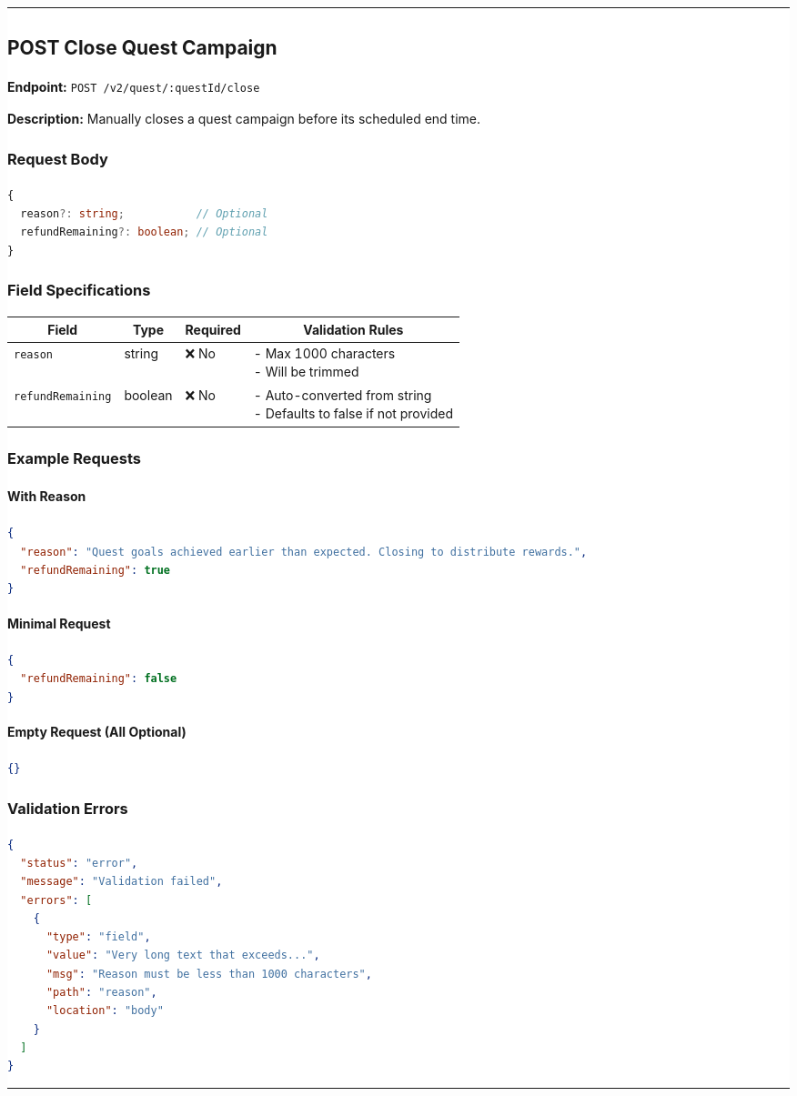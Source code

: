 
---

## POST Close Quest Campaign

**Endpoint:** `POST /v2/quest/:questId/close`

**Description:** Manually closes a quest campaign before its scheduled end time.

### Request Body

```typescript
{
  reason?: string;           // Optional
  refundRemaining?: boolean; // Optional
}
```

### Field Specifications

| Field | Type | Required | Validation Rules |
|-------|------|----------|------------------|
| `reason` | string | ❌ No | - Max 1000 characters<br>- Will be trimmed |
| `refundRemaining` | boolean | ❌ No | - Auto-converted from string<br>- Defaults to false if not provided |

### Example Requests

#### With Reason
```json
{
  "reason": "Quest goals achieved earlier than expected. Closing to distribute rewards.",
  "refundRemaining": true
}
```

#### Minimal Request
```json
{
  "refundRemaining": false
}
```

#### Empty Request (All Optional)
```json
{}
```

### Validation Errors

```json
{
  "status": "error",
  "message": "Validation failed",
  "errors": [
    {
      "type": "field",
      "value": "Very long text that exceeds...",
      "msg": "Reason must be less than 1000 characters",
      "path": "reason",
      "location": "body"
    }
  ]
}
```

---